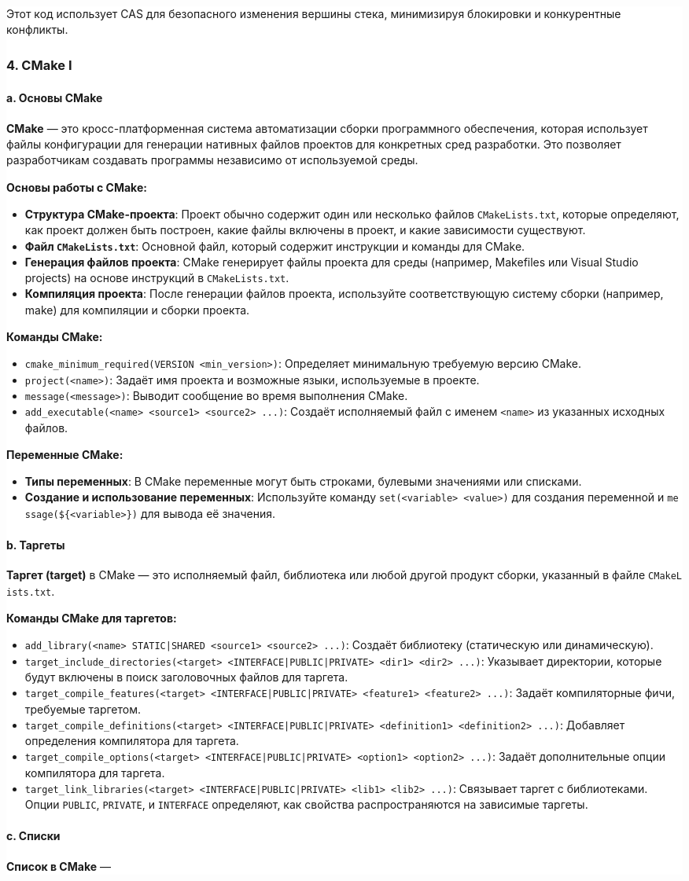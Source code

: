 Этот код использует CAS для безопасного изменения вершины стека, минимизируя блокировки и конкурентные конфликты.

### 4. CMake I

#### a. Основы CMake
**CMake** — это кросс-платформенная система автоматизации сборки программного обеспечения, которая использует файлы конфигурации для генерации нативных файлов проектов для конкретных сред разработки. Это позволяет разработчикам создавать программы независимо от используемой среды.

**Основы работы с CMake:**
- **Структура CMake-проекта**: Проект обычно содержит один или несколько файлов `CMakeLists.txt`, которые определяют, как проект должен быть построен, какие файлы включены в проект, и какие зависимости существуют.
- **Файл `CMakeLists.txt`**: Основной файл, который содержит инструкции и команды для CMake.
- **Генерация файлов проекта**: CMake генерирует файлы проекта для среды (например, Makefiles или Visual Studio projects) на основе инструкций в `CMakeLists.txt`.
- **Компиляция проекта**: После генерации файлов проекта, используйте соответствующую систему сборки (например, make) для компиляции и сборки проекта.

**Команды CMake:**
- `cmake_minimum_required(VERSION <min_version>)`: Определяет минимальную требуемую версию CMake.
- `project(<name>)`: Задаёт имя проекта и возможные языки, используемые в проекте.
- `message(<message>)`: Выводит сообщение во время выполнения CMake.
- `add_executable(<name> <source1> <source2> ...)`: Создаёт исполняемый файл с именем `<name>` из указанных исходных файлов.

**Переменные CMake:**
- **Типы переменных**: В CMake переменные могут быть строками, булевыми значениями или списками.
- **Создание и использование переменных**: Используйте команду `set(<variable> <value>)` для создания переменной и `message(${<variable>})` для вывода её значения.

#### b. Таргеты
**Таргет (target)** в CMake — это исполняемый файл, библиотека или любой другой продукт сборки, указанный в файле `CMakeLists.txt`.

**Команды CMake для таргетов:**
- `add_library(<name> STATIC|SHARED <source1> <source2> ...)`: Создаёт библиотеку (статическую или динамическую).
- `target_include_directories(<target> <INTERFACE|PUBLIC|PRIVATE> <dir1> <dir2> ...)`: Указывает директории, которые будут включены в поиск заголовочных файлов для таргета.
- `target_compile_features(<target> <INTERFACE|PUBLIC|PRIVATE> <feature1> <feature2> ...)`: Задаёт компиляторные фичи, требуемые таргетом.
- `target_compile_definitions(<target> <INTERFACE|PUBLIC|PRIVATE> <definition1> <definition2> ...)`: Добавляет определения компилятора для таргета.
- `target_compile_options(<target> <INTERFACE|PUBLIC|PRIVATE> <option1> <option2> ...)`: Задаёт дополнительные опции компилятора для таргета.
- `target_link_libraries(<target> <INTERFACE|PUBLIC|PRIVATE> <lib1> <lib2> ...)`: Связывает таргет с библиотеками. Опции `PUBLIC`, `PRIVATE`, и `INTERFACE` определяют, как свойства распространяются на зависимые таргеты.

#### c. Списки
**Список в CMake** —
